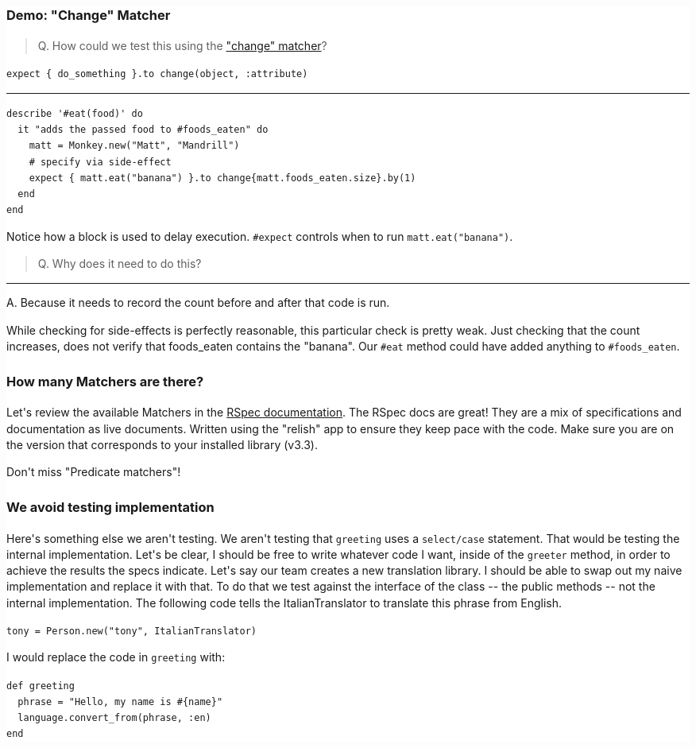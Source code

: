 ### Demo: "Change" Matcher

> Q. How could we test this using the ["change" matcher](http://www.relishapp.com/rspec/rspec-expectations/v/3-3/docs/built-in-matchers/change-matcher)?

```
expect { do_something }.to change(object, :attribute)
```

---

```
describe '#eat(food)' do
  it "adds the passed food to #foods_eaten" do
    matt = Monkey.new("Matt", "Mandrill")
    # specify via side-effect
    expect { matt.eat("banana") }.to change{matt.foods_eaten.size}.by(1)
  end
end
```

Notice how a block is used to delay execution.  `#expect` controls when to run `matt.eat("banana")`.  

> Q. Why does it need to do this?

---

A. Because it needs to record the count before and after that code is run.

While checking for side-effects is perfectly reasonable, this particular check is pretty weak.  Just checking that the count increases, does not verify that foods_eaten contains the "banana".  Our `#eat` method could have added anything to `#foods_eaten`.

### How many Matchers are there?
Let's review the available Matchers in the [RSpec documentation](https://www.relishapp.com/rspec/rspec-expectations/docs/built-in-matchers).  The RSpec docs are great!  They are a mix of specifications and documentation as live documents.  Written using the "relish" app to ensure they keep pace with the code.  Make sure you are on the version that corresponds to your installed library (v3.3).

Don't miss "Predicate matchers"!

### We avoid testing implementation
Here's something else we aren't testing.  We aren't testing that `greeting` uses a `select/case` statement.  That would be testing the internal implementation. Let's be clear, I should be free to write whatever code I want, inside of the `greeter` method, in order to achieve the results the specs indicate. Let's say our team creates a new translation library.  I should be able to swap out my naive implementation and replace it with that.  To do that we test against the interface of the class -- the public methods -- not the internal implementation.  The following code tells the ItalianTranslator to translate this phrase from English.

```
tony = Person.new("tony", ItalianTranslator)
```
I would replace the code in `greeting` with:
```
def greeting
  phrase = "Hello, my name is #{name}"
  language.convert_from(phrase, :en)
end
```
